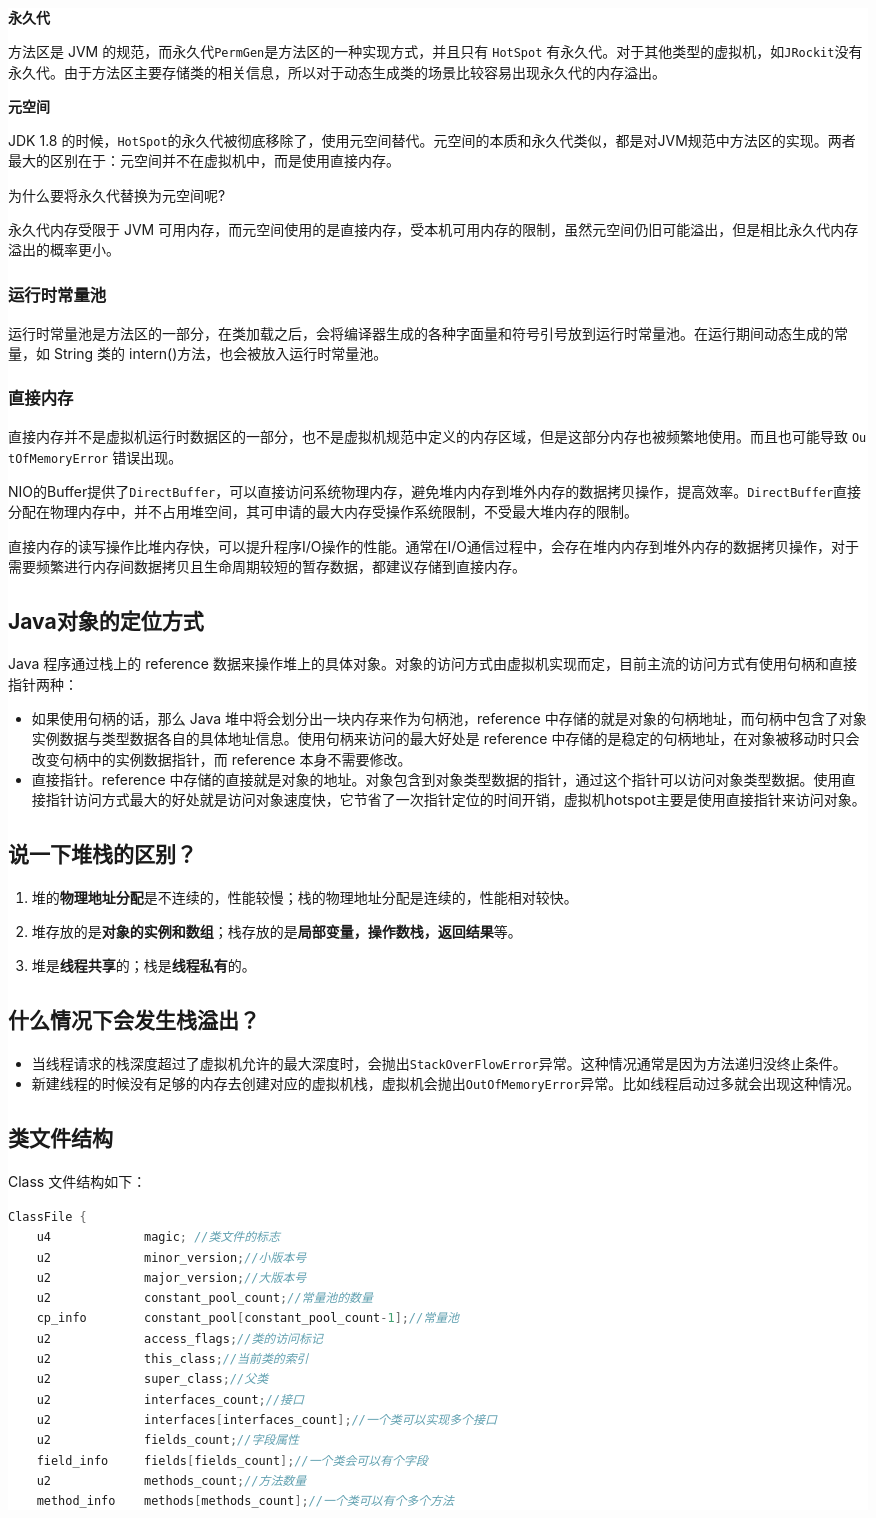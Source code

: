 **永久代**

方法区是 JVM 的规范，而永久代`PermGen`是方法区的一种实现方式，并且只有 `HotSpot` 有永久代。对于其他类型的虚拟机，如`JRockit`没有永久代。由于方法区主要存储类的相关信息，所以对于动态生成类的场景比较容易出现永久代的内存溢出。

**元空间**

JDK 1.8 的时候，`HotSpot`的永久代被彻底移除了，使用元空间替代。元空间的本质和永久代类似，都是对JVM规范中方法区的实现。两者最大的区别在于：元空间并不在虚拟机中，而是使用直接内存。

为什么要将永久代替换为元空间呢?

永久代内存受限于 JVM 可用内存，而元空间使用的是直接内存，受本机可用内存的限制，虽然元空间仍旧可能溢出，但是相比永久代内存溢出的概率更小。

### 运行时常量池

运行时常量池是方法区的一部分，在类加载之后，会将编译器生成的各种字面量和符号引号放到运行时常量池。在运行期间动态生成的常量，如 String 类的 intern()方法，也会被放入运行时常量池。

### 直接内存

直接内存并不是虚拟机运行时数据区的一部分，也不是虚拟机规范中定义的内存区域，但是这部分内存也被频繁地使用。而且也可能导致 `OutOfMemoryError` 错误出现。

NIO的Buffer提供了`DirectBuffer`，可以直接访问系统物理内存，避免堆内内存到堆外内存的数据拷贝操作，提高效率。`DirectBuffer`直接分配在物理内存中，并不占用堆空间，其可申请的最大内存受操作系统限制，不受最大堆内存的限制。

直接内存的读写操作比堆内存快，可以提升程序I/O操作的性能。通常在I/O通信过程中，会存在堆内内存到堆外内存的数据拷贝操作，对于需要频繁进行内存间数据拷贝且生命周期较短的暂存数据，都建议存储到直接内存。

## Java对象的定位方式

Java 程序通过栈上的 reference 数据来操作堆上的具体对象。对象的访问方式由虚拟机实现而定，目前主流的访问方式有使用句柄和直接指针两种：

- 如果使用句柄的话，那么 Java 堆中将会划分出一块内存来作为句柄池，reference 中存储的就是对象的句柄地址，而句柄中包含了对象实例数据与类型数据各自的具体地址信息。使用句柄来访问的最大好处是 reference 中存储的是稳定的句柄地址，在对象被移动时只会改变句柄中的实例数据指针，而 reference 本身不需要修改。
- 直接指针。reference 中存储的直接就是对象的地址。对象包含到对象类型数据的指针，通过这个指针可以访问对象类型数据。使用直接指针访问方式最大的好处就是访问对象速度快，它节省了一次指针定位的时间开销，虚拟机hotspot主要是使用直接指针来访问对象。

## 说一下堆栈的区别？

1. 堆的**物理地址分配**是不连续的，性能较慢；栈的物理地址分配是连续的，性能相对较快。
2. 堆存放的是**对象的实例和数组**；栈存放的是**局部变量，操作数栈，返回结果**等。

3. 堆是**线程共享**的；栈是**线程私有**的。

## 什么情况下会发生栈溢出？

- 当线程请求的栈深度超过了虚拟机允许的最大深度时，会抛出`StackOverFlowError`异常。这种情况通常是因为方法递归没终止条件。
- 新建线程的时候没有足够的内存去创建对应的虚拟机栈，虚拟机会抛出`OutOfMemoryError`异常。比如线程启动过多就会出现这种情况。

## 类文件结构

Class 文件结构如下：

```java
ClassFile {
    u4             magic; //类文件的标志
    u2             minor_version;//小版本号
    u2             major_version;//大版本号
    u2             constant_pool_count;//常量池的数量
    cp_info        constant_pool[constant_pool_count-1];//常量池
    u2             access_flags;//类的访问标记
    u2             this_class;//当前类的索引
    u2             super_class;//父类
    u2             interfaces_count;//接口
    u2             interfaces[interfaces_count];//一个类可以实现多个接口
    u2             fields_count;//字段属性
    field_info     fields[fields_count];//一个类会可以有个字段
    u2             methods_count;//方法数量
    method_info    methods[methods_count];//一个类可以有个多个方法
```